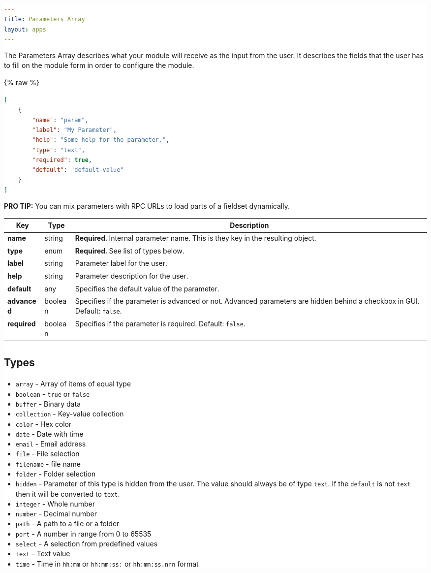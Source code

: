 ```yaml
---
title: Parameters Array
layout: apps
---
```


The Parameters Array describes what your module will receive as the
input from the user. It describes the fields that the user has to fill
on the module form in order to configure the module.

{% raw %}

```json
[
    {
        "name": "param",
        "label": "My Parameter",
        "help": "Some help for the parameter.",
        "type": "text",
        "required": true,
        "default": "default-value"
    }
]
```

**PRO TIP:** You can mix parameters with RPC URLs to load parts of a
fieldset dynamically.

| Key          | Type    | Description                                                                                                               |
| ---          | ---     | ---                                                                                                                       |
| **name**     | string  | **Required.** Internal parameter name. This is they key in the resulting object.                                          |
| **type**     | enum    | **Required.** See list of types below.                                                                                    |
| **label**    | string  | Parameter label for the user.                                                                                             |
| **help**     | string  | Parameter description for the user.                                                                                       |
| **default**  | any     | Specifies the default value of the parameter.                                                                             |
| **advanced** | boolean | Specifies if the parameter is advanced or not. Advanced parameters are hidden behind a checkbox in GUI. Default: `false`. |
| **required** | boolean | Specifies if the parameter is required. Default: `false`.                                                                 |

## Types

- `array` - Array of items of equal type
- `boolean` - `true` or `false`
- `buffer` - Binary data
- `collection` - Key-value collection
- `color` - Hex color
- `date` - Date with time
- `email` - Email address
- `file` - File selection
- `filename` - file name
- `folder` - Folder selection
- `hidden` - Parameter of this type is hidden from the user. The value
  should always be of type `text`. If the `default` is not `text` then
  it will be converted to `text`.
- `integer` - Whole number
- `number` - Decimal number
- `path` - A path to a file or a folder
- `port` - A number in range from 0 to 65535
- `select` - A selection from predefined values
- `text` - Text value
- `time` - Time in `hh:mm` or `hh:mm:ss:` or `hh:mm:ss.nnn` format